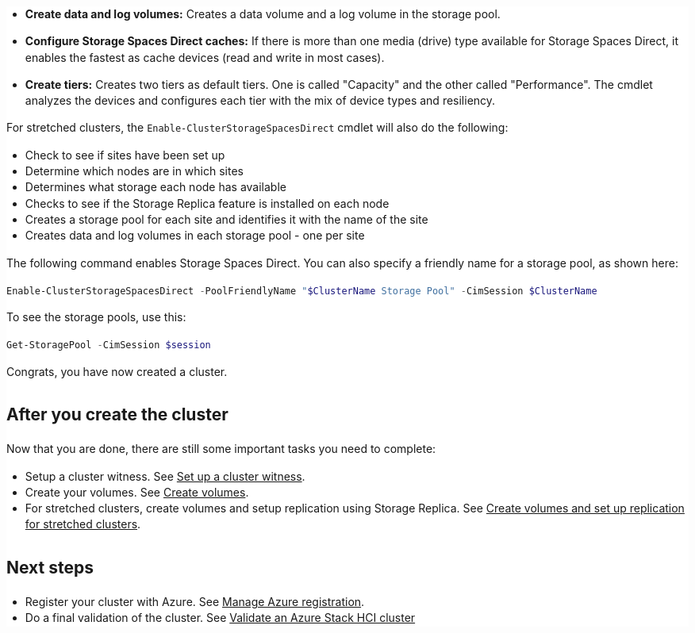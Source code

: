 - **Create data and log volumes:** Creates a data volume and a log volume in the storage pool.

- **Configure Storage Spaces Direct caches:** If there is more than one media (drive) type available for Storage Spaces Direct, it enables the fastest as cache devices (read and write in most cases).

- **Create tiers:** Creates two tiers as default tiers. One is called "Capacity" and the other called "Performance". The cmdlet analyzes the devices and configures each tier with the mix of device types and resiliency.

For stretched clusters, the `Enable-ClusterStorageSpacesDirect` cmdlet will also do the following:

- Check to see if sites have been set up
- Determine which nodes are in which sites
- Determines what storage each node has available
- Checks to see if the Storage Replica feature is installed on each node
- Creates a storage pool for each site and identifies it with the name of the site
- Creates data and log volumes in each storage pool - one per site

The following command enables Storage Spaces Direct. You can also specify a friendly name for a storage pool, as shown here:

```powershell
Enable-ClusterStorageSpacesDirect -PoolFriendlyName "$ClusterName Storage Pool" -CimSession $ClusterName
```

To see the storage pools, use this:

```powershell
Get-StoragePool -CimSession $session
```

Congrats, you have now created a cluster.

## After you create the cluster

Now that you are done, there are still some important tasks you need to complete:

- Setup a cluster witness. See [Set up a cluster witness](../manage/witness.md).
- Create your volumes. See [Create volumes](../manage/create-volumes.md).
- For stretched clusters, create volumes and setup replication using Storage Replica. See [Create volumes and set up replication for stretched clusters](../manage/create-stretched-volumes.md).

## Next steps

- Register your cluster with Azure. See [Manage Azure registration](../manage/manage-azure-registration.md).
- Do a final validation of the cluster. See [Validate an Azure Stack HCI cluster](validate.md)
